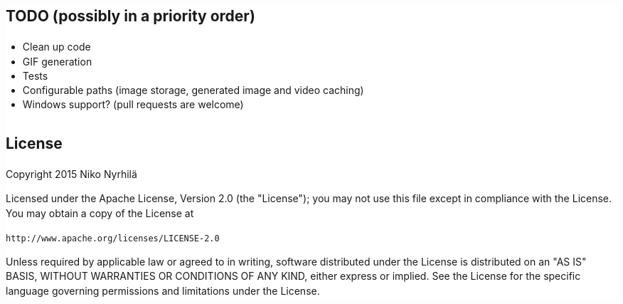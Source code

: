 TODO (possibly in a priority order)
--------
 - Clean up code
 - GIF generation
 - Tests
 - Configurable paths (image storage, generated image and video caching)
 - Windows support? (pull requests are welcome)


License
-------
Copyright 2015 Niko Nyrhilä

Licensed under the Apache License, Version 2.0 (the "License");
you may not use this file except in compliance with the License.
You may obtain a copy of the License at

    http://www.apache.org/licenses/LICENSE-2.0

Unless required by applicable law or agreed to in writing, software
distributed under the License is distributed on an "AS IS" BASIS,
WITHOUT WARRANTIES OR CONDITIONS OF ANY KIND, either express or implied.
See the License for the specific language governing permissions and
limitations under the License.

